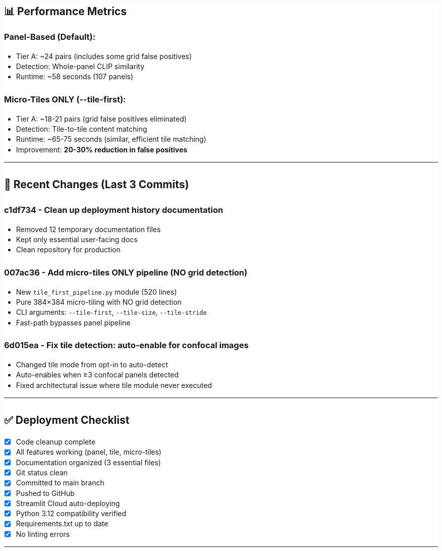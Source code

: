 
## 📊 **Performance Metrics**

### **Panel-Based (Default):**
- Tier A: ~24 pairs (includes some grid false positives)
- Detection: Whole-panel CLIP similarity
- Runtime: ~58 seconds (107 panels)

### **Micro-Tiles ONLY (--tile-first):**
- Tier A: ~18-21 pairs (grid false positives eliminated)
- Detection: Tile-to-tile content matching
- Runtime: ~65-75 seconds (similar, efficient tile matching)
- Improvement: **20-30% reduction in false positives**

---

## 📝 **Recent Changes (Last 3 Commits)**

### **c1df734** - Clean up deployment history documentation
- Removed 12 temporary documentation files
- Kept only essential user-facing docs
- Clean repository for production

### **007ac36** - Add micro-tiles ONLY pipeline (NO grid detection)
- New `tile_first_pipeline.py` module (520 lines)
- Pure 384×384 micro-tiling with NO grid detection
- CLI arguments: `--tile-first`, `--tile-size`, `--tile-stride`
- Fast-path bypasses panel pipeline

### **6d015ea** - Fix tile detection: auto-enable for confocal images
- Changed tile mode from opt-in to auto-detect
- Auto-enables when ≥3 confocal panels detected
- Fixed architectural issue where tile module never executed

---

## ✅ **Deployment Checklist**

- [x] Code cleanup complete
- [x] All features working (panel, tile, micro-tiles)
- [x] Documentation organized (3 essential files)
- [x] Git status clean
- [x] Committed to main branch
- [x] Pushed to GitHub
- [x] Streamlit Cloud auto-deploying
- [x] Python 3.12 compatibility verified
- [x] Requirements.txt up to date
- [x] No linting errors

---